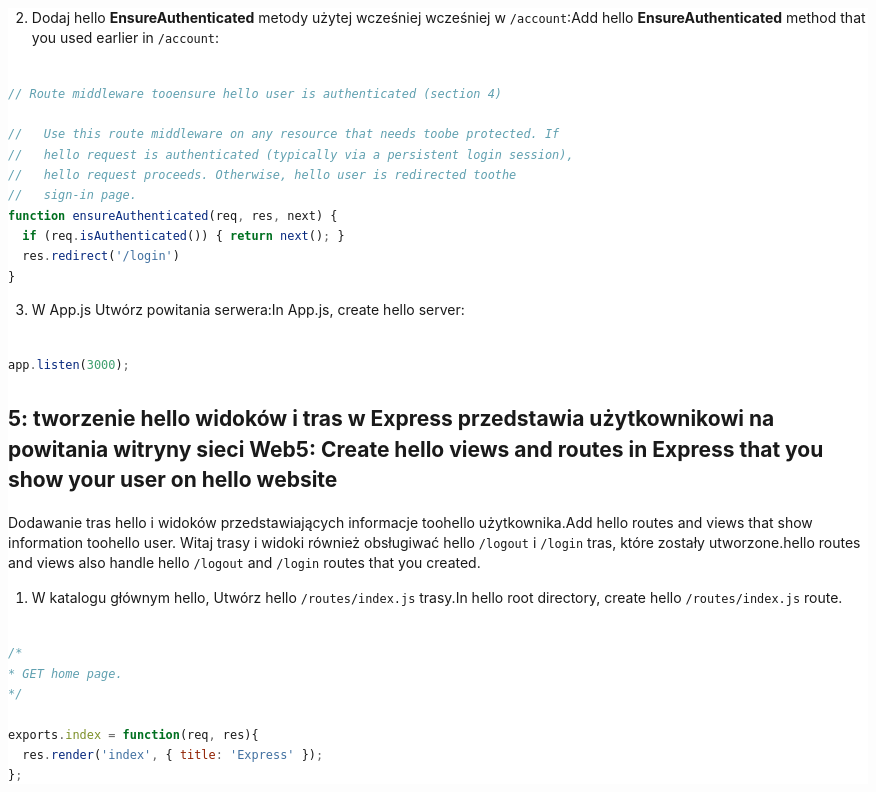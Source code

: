 2.  <span data-ttu-id="88b16-176">Dodaj hello **EnsureAuthenticated** metody użytej wcześniej wcześniej w `/account`:</span><span class="sxs-lookup"><span data-stu-id="88b16-176">Add hello **EnsureAuthenticated** method that you used earlier in `/account`:</span></span>

  ```JavaScript

  // Route middleware tooensure hello user is authenticated (section 4)

  //   Use this route middleware on any resource that needs toobe protected. If
  //   hello request is authenticated (typically via a persistent login session),
  //   hello request proceeds. Otherwise, hello user is redirected toothe
  //   sign-in page.
  function ensureAuthenticated(req, res, next) {
    if (req.isAuthenticated()) { return next(); }
    res.redirect('/login')
  }

  ```

3.  <span data-ttu-id="88b16-177">W App.js Utwórz powitania serwera:</span><span class="sxs-lookup"><span data-stu-id="88b16-177">In App.js, create hello server:</span></span>

  ```JavaScript

  app.listen(3000);

  ```


## <a name="5-create-hello-views-and-routes-in-express-that-you-show-your-user-on-hello-website"></a><span data-ttu-id="88b16-178">5: tworzenie hello widoków i tras w Express przedstawia użytkownikowi na powitania witryny sieci Web</span><span class="sxs-lookup"><span data-stu-id="88b16-178">5: Create hello views and routes in Express that you show your user on hello website</span></span>
<span data-ttu-id="88b16-179">Dodawanie tras hello i widoków przedstawiających informacje toohello użytkownika.</span><span class="sxs-lookup"><span data-stu-id="88b16-179">Add hello routes and views that show information toohello user.</span></span> <span data-ttu-id="88b16-180">Witaj trasy i widoki również obsługiwać hello `/logout` i `/login` tras, które zostały utworzone.</span><span class="sxs-lookup"><span data-stu-id="88b16-180">hello routes and views also handle hello `/logout` and `/login` routes that you created.</span></span>

1. <span data-ttu-id="88b16-181">W katalogu głównym hello, Utwórz hello `/routes/index.js` trasy.</span><span class="sxs-lookup"><span data-stu-id="88b16-181">In hello root directory, create hello `/routes/index.js` route.</span></span>

  ```JavaScript

  /*
  * GET home page.
  */

  exports.index = function(req, res){
    res.render('index', { title: 'Express' });
  };
  ```
